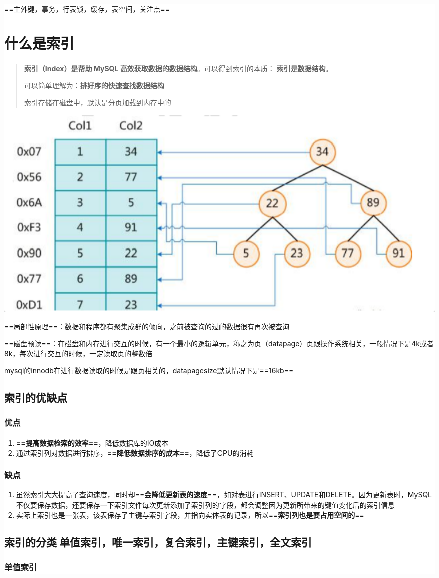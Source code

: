 ==主外键，事务，行表锁，缓存，表空间，关注点==

# 什么是索引

> **索引（Index）是帮助 MySQL 高效获取数据的数据结构**。可以得到索引的本质： **索引是数据结构**。
>
> 可以简单理解为：**排好序的快速查找数据结构**
>
> 索引存储在磁盘中，默认是分页加载到内存中的

<img src="assets/image-20210324163648634.png" alt="image-20210324163648634" style="zoom:150%;" />

==局部性原理==：数据和程序都有聚集成群的倾向，之前被查询的过的数据很有再次被查询

==磁盘预读==：在磁盘和内存进行交互的时候，有一个最小的逻辑单元，称之为页（datapage）页跟操作系统相关，一般情况下是4k或者8k，每次进行交互的时候，一定读取页的整数倍

mysql的innodb在进行数据读取的时候是跟页相关的，datapagesize默认情况下是==16kb==

## 索引的优缺点

### 优点

1. **==提高数据检索的效率==**，降低数据库的IO成本
2. 通过索引列对数据进行排序，**==降低数据排序的成本==**，降低了CPU的消耗

### 缺点

1. 虽然索引大大提高了查询速度，同时却==**会降低更新表的速度**==，如对表进行INSERT、UPDATE和DELETE。因为更新表时，MySQL不仅要保存数据，还要保存一下索引文件每次更新添加了索引列的字段，都会调整因为更新所带来的键值变化后的索引信息
2. 实际上索引也是一张表，该表保存了主键与索引字段，并指向实体表的记录，所以==**索引列也是要占用空间的**==

## 索引的分类 单值索引，唯一索引，复合索引，主键索引，全文索引

### 单值索引
